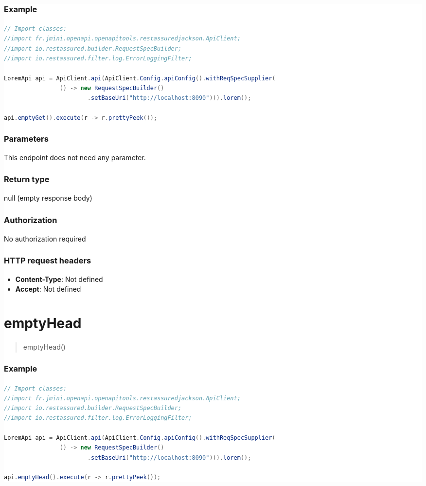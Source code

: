 

### Example
```java
// Import classes:
//import fr.jmini.openapi.openapitools.restassuredjackson.ApiClient;
//import io.restassured.builder.RequestSpecBuilder;
//import io.restassured.filter.log.ErrorLoggingFilter;

LoremApi api = ApiClient.api(ApiClient.Config.apiConfig().withReqSpecSupplier(
                () -> new RequestSpecBuilder()
                        .setBaseUri("http://localhost:8090"))).lorem();

api.emptyGet().execute(r -> r.prettyPeek());
```

### Parameters
This endpoint does not need any parameter.

### Return type

null (empty response body)

### Authorization

No authorization required

### HTTP request headers

 - **Content-Type**: Not defined
 - **Accept**: Not defined

<a name="emptyHead"></a>
# **emptyHead**
> emptyHead()



### Example
```java
// Import classes:
//import fr.jmini.openapi.openapitools.restassuredjackson.ApiClient;
//import io.restassured.builder.RequestSpecBuilder;
//import io.restassured.filter.log.ErrorLoggingFilter;

LoremApi api = ApiClient.api(ApiClient.Config.apiConfig().withReqSpecSupplier(
                () -> new RequestSpecBuilder()
                        .setBaseUri("http://localhost:8090"))).lorem();

api.emptyHead().execute(r -> r.prettyPeek());
```
